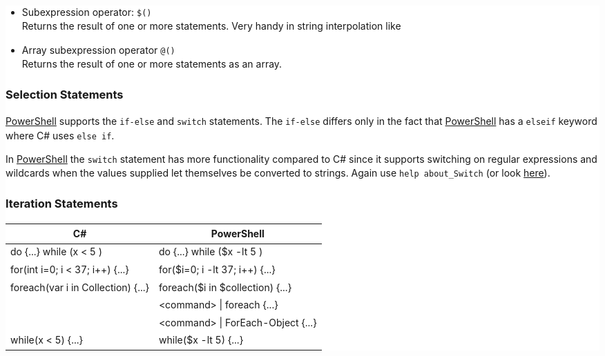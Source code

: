 - Subexpression operator: `$()`  
  Returns the result of one or more statements.
  Very handy in string interpolation like  
<script type="syntaxhighlighter" class="brush: ps">
<![CDATA[
PS>"This machine has $([Environment]::ProcessorCount) cpu's"
This machine has 2 cpu's
]]></script>

- Array subexpression operator `@()`  
  Returns the result of one or more statements as an array.
  
### Selection Statements
[PowerShell][1] supports the `if-else` and `switch` statements.
The `if-else` differs only in the fact that [PowerShell][1] has a
`elseif` keyword where C# uses `else if`.

In [PowerShell][1] the `switch` statement has more functionality
compared to C# since it supports switching on regular expressions and
wildcards when the values supplied let themselves be converted to
strings. Again use `help about_Switch` (or look [here][switch]).
    
### Iteration Statements
<div class="code">
<table>
<thead>
<tr><th>C#</th><th>PowerShell</th></tr>
</thead>
<tbody>
<tr>
<td>do {...} while (x &lt; 5 )</td>
<td>do {...} while ($x -lt 5 )</td>
</tr>
<tr>
<td>for(int i=0; i &lt; 37; i++) {...}</td>
<td>for($i=0; i -lt 37; i++) {...}</td>
</tr>
<tr>
<td>foreach(var i in Collection) {...}</td>
<td>foreach($i in $collection) {...}</td>
</tr>
<tr>
<td></td>
<td>&lt;command&gt; | foreach {...}</td>
</tr>
<tr>
<td></td>
<td>&lt;command&gt; | ForEach-Object {...}</td>
</tr>
<tr>
<td>while(x &lt; 5) {...}</td>
<td>while($x -lt 5) {...}</td>
</tr>
</tbody>
</table>
</div>


[0]: /2011-06-19/ps4.netdevs-0-what-and-why/ "PS for .NET devs part 0: PowerShell what is it and why should I care?"
[1]: http://technet.microsoft.com/en-us/scriptcenter/dd742419 "Scripting with Windows PowerShell"
[2]: /2011-06-22-ps4.netdev-1-getting-started-with-powershell/ "PS for .NET devs part 1: Getting started with PowerShell"
[3]: http://blogs.msdn.com/b/powershell/archive/2011/04/16/powershell-language-now-licensed-under-the-community-promise.aspx "Powershell Language specification announcement"
[4]: http://www.microsoft.com/download/en/details.aspx?id=9706 "Windows PowerShell Language Specification Version 2.0"
[12]: /tags/ps4.netdevs.html
[trap]: http://technet.microsoft.com/en-us/library/dd347548.aspx "About Trap"
[tryc]: http://technet.microsoft.com/en-us/library/dd315350.aspx "About Try, Catch, Finally"
[help]: http://technet.microsoft.com/en-us/library/dd819489.aspx "About Comment Based Help"
[switch]: http://technet.microsoft.com/en-us/library/dd347715.aspx "About Switch"
[throw]: http://technet.microsoft.com/en-us/library/dd819510.aspx "About Throw"
[perl]: http://www.perl.org "The Perl Programming Language"
[die]: http://perldoc.perl.org/functions/die.html "The Perl die Function"
[break]: http://technet.microsoft.com/en-us/library/dd315285.aspx "About Break"
[continue]: http://technet.microsoft.com/en-us/library/dd347559.aspx "About Continue"
[msb]: http://msdn.microsoft.com/en-us/library/wea2sca5.aspx "MSBuild"
[new]: http://technet.microsoft.com/en-us/library/dd315334.aspx "New-Object"
[cmdl]: http://msdn.microsoft.com/en-EN/library/ms714395(v=VS.85).aspx "Cmdlet overview"
[so]: http://stackoverflow.com "StackOverflow"
[tag]: http://stackoverflow.com/questions/1145312/ "StackOverflow question about type accelerators"
[ienum]: http://msdn.microsoft.com/en-us/library/system.collections.ienumerator.aspx "IEnumerator interface"
[cur]: http://msdn.microsoft.com/en-us/library/system.collections.ienumerator.current.aspx "Current property"
[sumpic]: /images/GetSumOfSquaresSample.png "Get-SumOfSquares example interaction"
[af]: http://technet.microsoft.com/en-us/library/dd315326.aspx "About Functions Advanced"
[awk]: http://en.wikipedia.org/wiki/AWK "The Awk programming language"
[awkbeg]: http://www.gnu.org/s/gawk/manual/gawk.html#BEGIN_002fEND "GNU Awk Begin End syntax"
[fe]: http://technet.microsoft.com/en-us/library/dd347733.aspx "About Foreach"
[feo]: http://technet.microsoft.com/en-us/library/dd347608.aspx "ForEach-Object"
[av]: http://technet.microsoft.com/en-us/library/dd347675.aspx "About Automatic Variables"